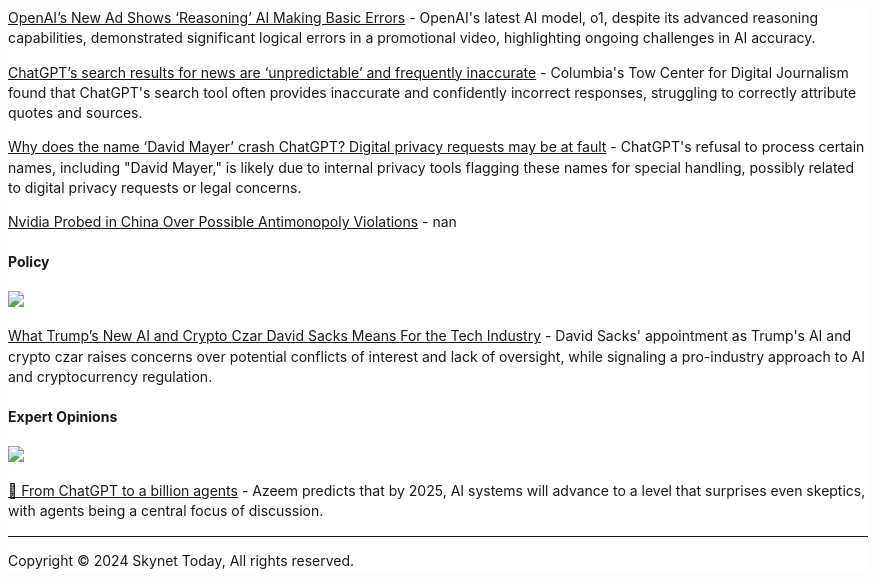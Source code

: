[OpenAI’s New Ad Shows ‘Reasoning’ AI Making Basic Errors](https://time.com/7200289/openai-demo-shows-reasoning-ai-making-basic-errors/) - OpenAI's latest AI model, o1, despite its advanced reasoning capabilities, demonstrated significant logical errors in a promotional video, highlighting ongoing challenges in AI accuracy.

[ChatGPT’s search results for news are ‘unpredictable’ and frequently inaccurate](https://www.theverge.com/2024/12/3/24312016/chatgpt-search-results-review-inaccurate-unpredictable) - Columbia's Tow Center for Digital Journalism found that ChatGPT's search tool often provides inaccurate and confidently incorrect responses, struggling to correctly attribute quotes and sources.

[Why does the name ‘David Mayer’ crash ChatGPT? Digital privacy requests may be at fault](https://techcrunch.com/2024/12/02/why-does-the-name-david-mayer-crash-chatgpt-digital-privacy-requests-may-be-at-fault/) - ChatGPT's refusal to process certain names, including "David Mayer," is likely due to internal privacy tools flagging these names for special handling, possibly related to digital privacy requests or legal concerns.

[Nvidia Probed in China Over Possible Antimonopoly Violations](https://www.wsj.com/tech/china-nvidia-monopoly-probe-antitrust-da4f3d1f) - nan

#### Policy
![](https://api.time.com/wp-content/uploads/2024/12/GettyImages-2161587360.jpg?quality=85&w=1024&h=628&crop=1)

[What Trump’s New AI and Crypto Czar David Sacks Means For the Tech Industry](https://time.com/7200518/david-sacks-new-white-house-ai-crypto-czar-trump-administration/) - David Sacks' appointment as Trump's AI and crypto czar raises concerns over potential conflicts of interest and lack of oversight, while signaling a pro-industry approach to AI and cryptocurrency regulation.

#### Expert Opinions
![](https://substackcdn.com/image/fetch/w_1200,h_600,c_fill,f_jpg,q_auto:good,fl_progressive:steep,g_auto/https%3A%2F%2Fsubstack-post-media.s3.amazonaws.com%2Fpublic%2Fimages%2F41451310-12e3-4c94-acc7-7a21a3959ceb_1282x906.png)

[🔮 From ChatGPT to a billion agents](https://www.exponentialview.co/p/from-chatgpt-to-a-billion-agents) - Azeem predicts that by 2025, AI systems will advance to a level that surprises even skeptics, with agents being a central focus of discussion.

<hr>

Copyright © 2024 Skynet Today, All rights reserved.
